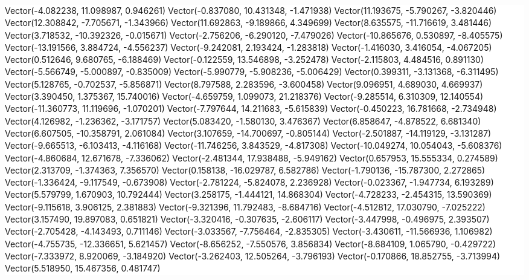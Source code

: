 Vector(-4.082238, 11.098987, 0.946261)
Vector(-0.837080, 10.431348, -1.471938)
Vector(11.193675, -5.790267, -3.820446)
Vector(12.308842, -7.705671, -1.343966)
Vector(11.692863, -9.189866, 4.349699)
Vector(8.635575, -11.716619, 3.481446)
Vector(3.718532, -10.392326, -0.015671)
Vector(-2.756206, -6.290120, -7.479026)
Vector(-10.865676, 0.530897, -8.405575)
Vector(-13.191566, 3.884724, -4.556237)
Vector(-9.242081, 2.193424, -1.283818)
Vector(-1.416030, 3.416054, -4.067205)
Vector(0.512646, 9.680765, -6.188469)
Vector(-0.122559, 13.546898, -3.252478)
Vector(-2.115803, 4.484516, 0.891130)
Vector(-5.566749, -5.000897, -0.835009)
Vector(-5.990779, -5.908236, -5.006429)
Vector(0.399311, -3.131368, -6.311495)
Vector(5.128765, -0.702537, -5.856871)
Vector(8.797588, 2.283596, -3.600458)
Vector(9.096951, 4.689030, 4.669937)
Vector(3.390450, 1.375367, 15.740016)
Vector(-4.659759, 1.099073, 21.218376)
Vector(-9.285514, 6.310309, 12.140554)
Vector(-11.360773, 11.119696, -1.070201)
Vector(-7.797644, 14.211683, -5.615839)
Vector(-0.450223, 16.781668, -2.734948)
Vector(4.126982, -1.236362, -3.171757)
Vector(5.083420, -1.580130, 3.476367)
Vector(6.858647, -4.878522, 6.681340)
Vector(6.607505, -10.358791, 2.061084)
Vector(3.107659, -14.700697, -0.805144)
Vector(-2.501887, -14.119129, -3.131287)
Vector(-9.665513, -6.103413, -4.116168)
Vector(-11.746256, 3.843529, -4.817308)
Vector(-10.049274, 10.054043, -5.608376)
Vector(-4.860684, 12.671678, -7.336062)
Vector(-2.481344, 17.938488, -5.949162)
Vector(0.657953, 15.555334, 0.274589)
Vector(2.313709, -1.374363, 7.356570)
Vector(0.158138, -16.029787, 6.582786)
Vector(-1.790136, -15.787300, 2.272865)
Vector(-1.336424, -9.117549, -0.673908)
Vector(-2.781224, -5.824078, 2.236928)
Vector(-0.023367, -1.947734, 6.193289)
Vector(5.579799, 1.670903, 10.792444)
Vector(3.258175, -1.444121, 14.868304)
Vector(-4.728233, -2.454315, 13.590369)
Vector(-9.115618, 3.906125, 2.381883)
Vector(-9.321396, 11.792483, -8.684716)
Vector(-4.512812, 17.030790, -7.025222)
Vector(3.157490, 19.897083, 0.651821)
Vector(-3.320416, -0.307635, -2.606117)
Vector(-3.447998, -0.496975, 2.393507)
Vector(-2.705428, -4.143493, 0.711146)
Vector(-3.033567, -7.756464, -2.835305)
Vector(-3.430611, -11.566936, 1.106982)
Vector(-4.755735, -12.336651, 5.621457)
Vector(-8.656252, -7.550576, 3.856834)
Vector(-8.684109, 1.065790, -0.429722)
Vector(-7.333972, 8.920069, -3.184920)
Vector(-3.262403, 12.505264, -3.796193)
Vector(-0.170866, 18.852755, -3.713994)
Vector(5.518950, 15.467356, 0.481747)